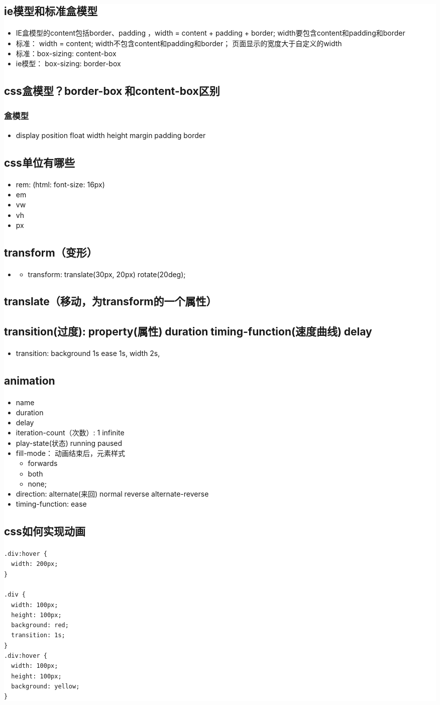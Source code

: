 ## ie模型和标准盒模型
+ IE盒模型的content包括border、padding  ，width  = content + padding + border; width要包含content和padding和border
+ 标准： width = content;  width不包含content和padding和border； 页面显示的宽度大于自定义的width
+ 标准：box-sizing: content-box
+ ie模型： box-sizing: border-box

## css盒模型？border-box 和content-box区别
### 盒模型
+ display position float width height margin padding border

## css单位有哪些
+ rem: (html: font-size: 16px)
+ em
+ vw
+ vh
+ px

## transform（变形）
+ + transform: translate(30px, 20px) rotate(20deg);

## translate（移动，为transform的一个属性）

## transition(过度): property(属性) duration timing-function(速度曲线) delay
+ transition: background 1s ease 1s, width 2s, 

## animation
+ name 
+ duration 
+ delay 
+ iteration-count（次数）: 1   infinite
+ play-state(状态) running  paused
+ fill-mode： 动画结束后，元素样式
  + forwards
  + both
  + none;
+ direction: alternate(来回)  normal  reverse  alternate-reverse
+ timing-function: ease

## css如何实现动画
```
.div:hover {
  width: 200px;
}

.div {
  width: 100px;
  height: 100px;
  background: red;
  transition: 1s;
}
.div:hover {
  width: 100px;
  height: 100px;
  background: yellow;
}
```